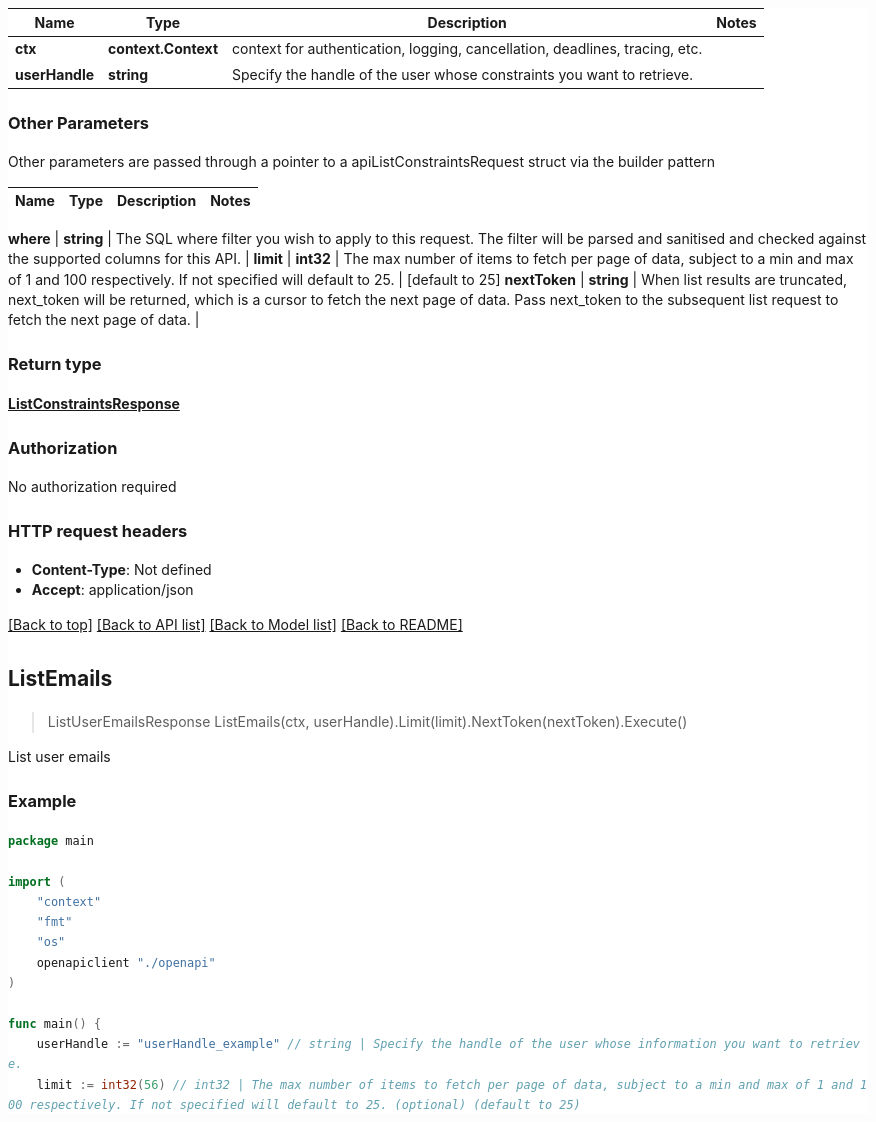 
Name | Type | Description  | Notes
------------- | ------------- | ------------- | -------------
**ctx** | **context.Context** | context for authentication, logging, cancellation, deadlines, tracing, etc.
**userHandle** | **string** | Specify the handle of the user whose constraints you want to retrieve. | 

### Other Parameters

Other parameters are passed through a pointer to a apiListConstraintsRequest struct via the builder pattern


Name | Type | Description  | Notes
------------- | ------------- | ------------- | -------------

 **where** | **string** | The SQL where filter you wish to apply to this request. The filter will be parsed and sanitised and checked against the supported columns for this API. | 
 **limit** | **int32** | The max number of items to fetch per page of data, subject to a min and max of 1 and 100 respectively. If not specified will default to 25. | [default to 25]
 **nextToken** | **string** | When list results are truncated, next_token will be returned, which is a cursor to fetch the next page of data. Pass next_token to the subsequent list request to fetch the next page of data. | 

### Return type

[**ListConstraintsResponse**](ListConstraintsResponse.md)

### Authorization

No authorization required

### HTTP request headers

- **Content-Type**: Not defined
- **Accept**: application/json

[[Back to top]](#) [[Back to API list]](../README.md#documentation-for-api-endpoints)
[[Back to Model list]](../README.md#documentation-for-models)
[[Back to README]](../README.md)


## ListEmails

> ListUserEmailsResponse ListEmails(ctx, userHandle).Limit(limit).NextToken(nextToken).Execute()

List user emails



### Example

```go
package main

import (
    "context"
    "fmt"
    "os"
    openapiclient "./openapi"
)

func main() {
    userHandle := "userHandle_example" // string | Specify the handle of the user whose information you want to retrieve.
    limit := int32(56) // int32 | The max number of items to fetch per page of data, subject to a min and max of 1 and 100 respectively. If not specified will default to 25. (optional) (default to 25)
```